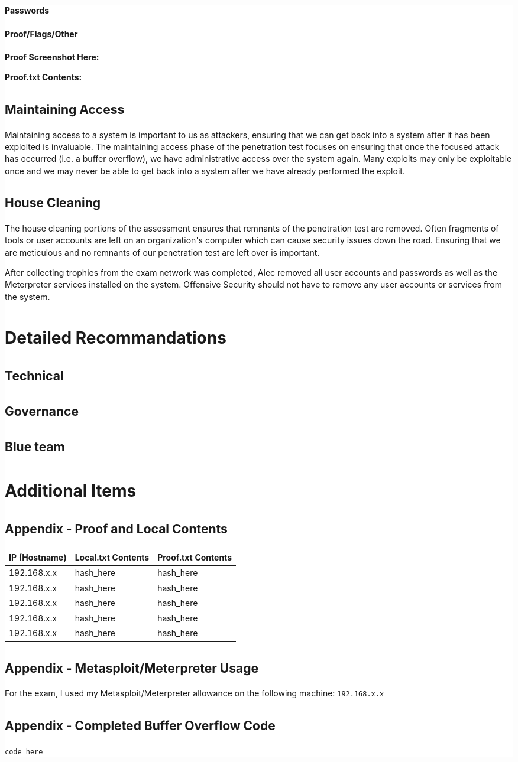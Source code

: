 #### Passwords

#### Proof/Flags/Other

**Proof Screenshot Here:**

**Proof.txt Contents:**

## Maintaining Access

Maintaining access to a system is important to us as attackers, ensuring that we can get back into a system after it has been exploited is invaluable.
The maintaining access phase of the penetration test focuses on ensuring that once the focused attack has occurred (i.e. a buffer overflow), we have administrative access over the system again.
Many exploits may only be exploitable once and we may never be able to get back into a system after we have already performed the exploit.

## House Cleaning

The house cleaning portions of the assessment ensures that remnants of the penetration test are removed.
Often fragments of tools or user accounts are left on an organization's computer which can cause security issues down the road.
Ensuring that we are meticulous and no remnants of our penetration test are left over is important.

After collecting trophies from the exam network was completed, Alec removed all user accounts and passwords as well as the Meterpreter services installed on the system.
Offensive Security should not have to remove any user accounts or services from the system.

# Detailed Recommandations

## Technical

## Governance

## Blue team

# Additional Items

## Appendix - Proof and Local Contents

IP (Hostname) | Local.txt Contents | Proof.txt Contents
--------------|--------------------|-------------------
192.168.x.x   | hash_here          | hash_here
192.168.x.x   | hash_here          | hash_here
192.168.x.x   | hash_here          | hash_here
192.168.x.x   | hash_here          | hash_here
192.168.x.x   | hash_here          | hash_here

## Appendix - Metasploit/Meterpreter Usage

For the exam, I used my Metasploit/Meterpreter allowance on the following machine: `192.168.x.x`

## Appendix - Completed Buffer Overflow Code

```
code here
```
